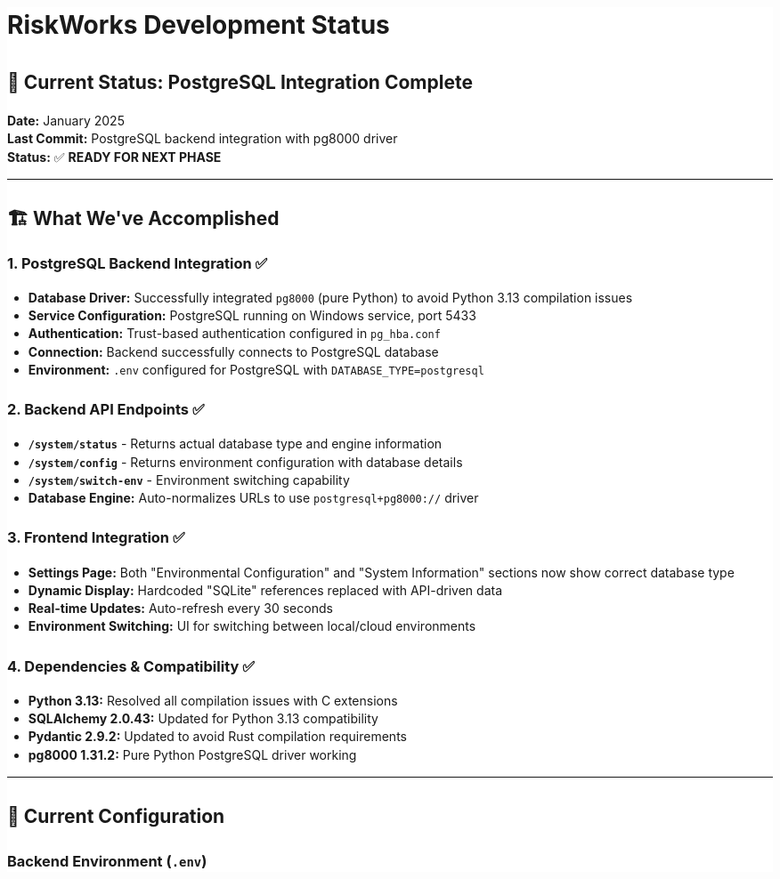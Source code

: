 # RiskWorks Development Status

## 🎯 Current Status: PostgreSQL Integration Complete

**Date:** January 2025  
**Last Commit:** PostgreSQL backend integration with pg8000 driver  
**Status:** ✅ **READY FOR NEXT PHASE**

---

## 🏗️ What We've Accomplished

### 1. PostgreSQL Backend Integration ✅

- **Database Driver:** Successfully integrated `pg8000` (pure Python) to avoid Python 3.13 compilation issues
- **Service Configuration:** PostgreSQL running on Windows service, port 5433
- **Authentication:** Trust-based authentication configured in `pg_hba.conf`
- **Connection:** Backend successfully connects to PostgreSQL database
- **Environment:** `.env` configured for PostgreSQL with `DATABASE_TYPE=postgresql`

### 2. Backend API Endpoints ✅

- **`/system/status`** - Returns actual database type and engine information
- **`/system/config`** - Returns environment configuration with database details
- **`/system/switch-env`** - Environment switching capability
- **Database Engine:** Auto-normalizes URLs to use `postgresql+pg8000://` driver

### 3. Frontend Integration ✅

- **Settings Page:** Both "Environmental Configuration" and "System Information" sections now show correct database type
- **Dynamic Display:** Hardcoded "SQLite" references replaced with API-driven data
- **Real-time Updates:** Auto-refresh every 30 seconds
- **Environment Switching:** UI for switching between local/cloud environments

### 4. Dependencies & Compatibility ✅

- **Python 3.13:** Resolved all compilation issues with C extensions
- **SQLAlchemy 2.0.43:** Updated for Python 3.13 compatibility
- **Pydantic 2.9.2:** Updated to avoid Rust compilation requirements
- **pg8000 1.31.2:** Pure Python PostgreSQL driver working

---

## 🔧 Current Configuration

### Backend Environment (`.env`)
